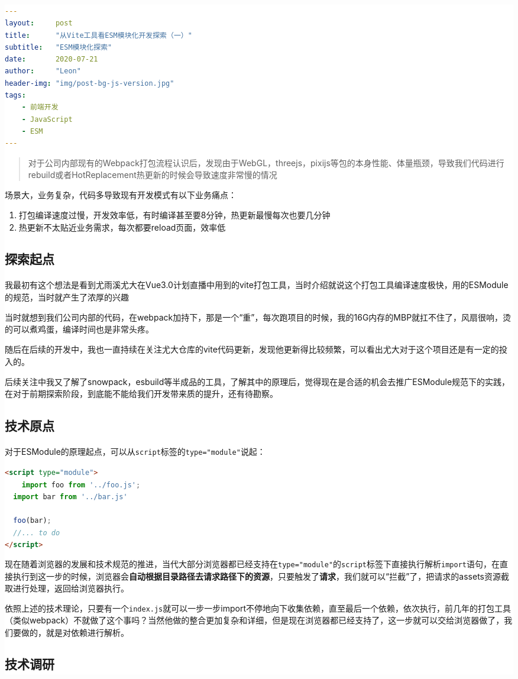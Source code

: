 ```yaml
---
layout:     post
title:      "从Vite工具看ESM模块化开发探索（一）"
subtitle:   "ESM模块化探索"
date:       2020-07-21
author:     "Leon"
header-img: "img/post-bg-js-version.jpg"
tags:
    - 前端开发
    - JavaScript
    - ESM
---
```


> 对于公司内部现有的Webpack打包流程认识后，发现由于WebGL，threejs，pixijs等包的本身性能、体量瓶颈，导致我们代码进行rebuild或者HotReplacement热更新的时候会导致速度非常慢的情况

场景大，业务复杂，代码多导致现有开发模式有以下业务痛点：

1. 打包编译速度过慢，开发效率低，有时编译甚至要8分钟，热更新最慢每次也要几分钟
2. 热更新不太贴近业务需求，每次都要reload页面，效率低

## 探索起点

我最初有这个想法是看到尤雨溪尤大在Vue3.0计划直播中用到的vite打包工具，当时介绍就说这个打包工具编译速度极快，用的ESModule的规范，当时就产生了浓厚的兴趣

当时就想到我们公司内部的代码，在webpack加持下，那是一个“重”，每次跑项目的时候，我的16G内存的MBP就扛不住了，风扇很响，烫的可以煮鸡蛋，编译时间也是非常头疼。

随后在后续的开发中，我也一直持续在关注尤大仓库的vite代码更新，发现他更新得比较频繁，可以看出尤大对于这个项目还是有一定的投入的。

后续关注中我又了解了snowpack，esbuild等半成品的工具，了解其中的原理后，觉得现在是合适的机会去推广ESModule规范下的实践，在对于前期探索阶段，到底能不能给我们开发带来质的提升，还有待勘察。

## 技术原点

对于ESModule的原理起点，可以从`script`标签的`type="module"`说起：

```html
<script type="module">
	import foo from '../foo.js';
  import bar from '../bar.js'
  
  foo(bar);
  //... to do
</script>
```

现在随着浏览器的发展和技术规范的推进，当代大部分浏览器都已经支持在`type="module"`的`script`标签下直接执行解析`import`语句，在直接执行到这一步的时候，浏览器会**自动根据目录路径去请求路径下的资源**，只要触发了**请求**，我们就可以“拦截”了，把请求的assets资源截取进行处理，返回给浏览器执行。

依照上述的技术理论，只要有一个`index.js`就可以一步一步import不停地向下收集依赖，直至最后一个依赖，依次执行，前几年的打包工具（类似webpack）不就做了这个事吗？当然他做的整合更加复杂和详细，但是现在浏览器都已经支持了，这一步就可以交给浏览器做了，我们要做的，就是对依赖进行解析。

## 技术调研
